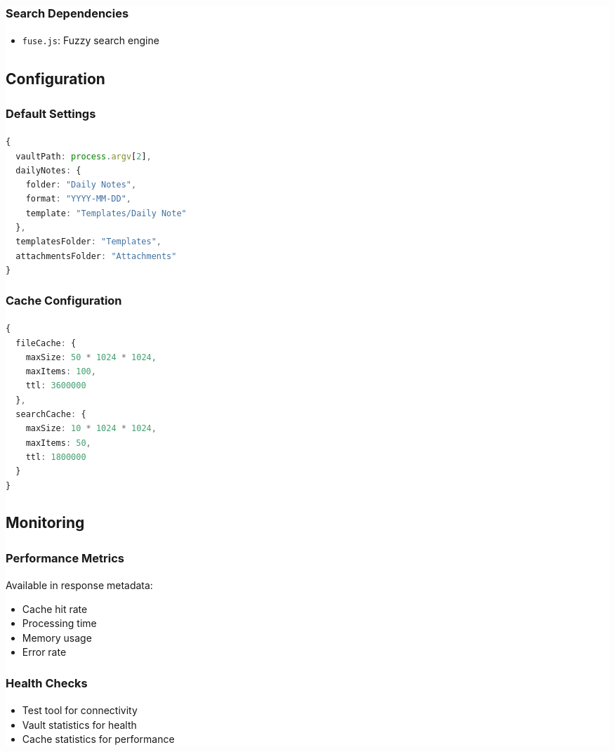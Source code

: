 ### Search Dependencies

- `fuse.js`: Fuzzy search engine

## Configuration

### Default Settings

```typescript
{
  vaultPath: process.argv[2],
  dailyNotes: {
    folder: "Daily Notes",
    format: "YYYY-MM-DD",
    template: "Templates/Daily Note"
  },
  templatesFolder: "Templates",
  attachmentsFolder: "Attachments"
}
```

### Cache Configuration

```typescript
{
  fileCache: {
    maxSize: 50 * 1024 * 1024,
    maxItems: 100,
    ttl: 3600000
  },
  searchCache: {
    maxSize: 10 * 1024 * 1024,
    maxItems: 50,
    ttl: 1800000
  }
}
```

## Monitoring

### Performance Metrics

Available in response metadata:
- Cache hit rate
- Processing time
- Memory usage
- Error rate

### Health Checks

- Test tool for connectivity
- Vault statistics for health
- Cache statistics for performance
